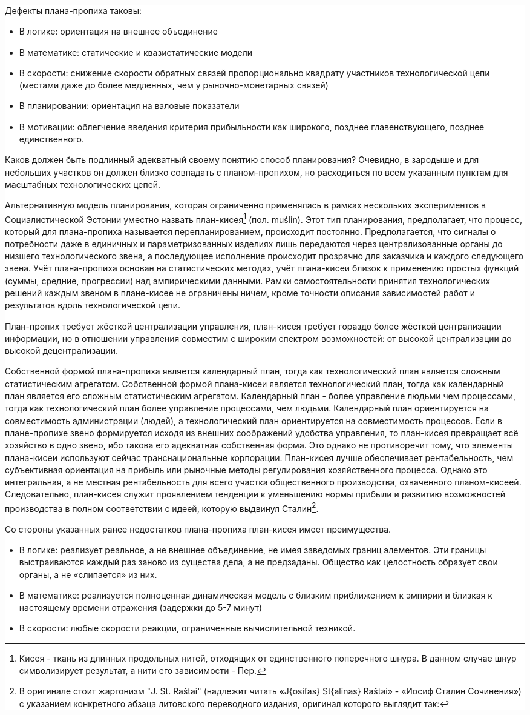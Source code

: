 Дефекты плана-пропиха таковы:

- В логике: ориентация на внешнее объединение

- В математике: статические и квазистатические модели

- В скорости: снижение скорости обратных связей пропорционально квадрату участников технологической цепи (местами даже до более медленных, чем у рыночно-монетарных связей)

- В планировании: ориентация на валовые показатели

- В мотивации: облегчение введения критерия прибыльности как широкого, позднее главенствующего, позднее единственного.

Каков должен быть подлинный адекватный своему понятию способ планирования? Очевидно, в зародыше и для небольших участков он должен близко совпадать с планом-пропихом, но расходиться по всем указанным пунктам для масштабных технологических цепей.

Альтернативную модель планирования, которая ограниченно применялась в рамках нескольких экспериментов в Социалистической Эстонии уместно назвать план-кисея[^6] (пол. muślin). Этот тип планирования, предполагает, что процесс, который для плана-пропиха называется перепланированием, происходит постоянно. Предполагается, что сигналы о потребности даже в единичных и параметризованных изделиях лишь передаются через централизованные органы до низшего технологического звена, а последующее исполнение происходит прозрачно для заказчика и каждого следующего звена. Учёт плана-пропиха основан на статистических методах, учёт плана-кисеи близок к применению простых функций (суммы, средние, прогрессии) над эмпирическими данными. Рамки самостоятельности принятия технологических решений каждым звеном в плане-кисее не ограничены ничем, кроме точности описания зависимостей работ и результатов вдоль технологической цепи.

План-пропих требует жёсткой централизации управления, план-кисея требует гораздо более жёсткой централизации информации, но в отношении управления совместим с широким спектром возможностей: от высокой централизации до высокой децентрализации.

Собственной формой плана-пропиха является календарный план, тогда как технологический план является сложным статистическим агрегатом. Собственной формой плана-кисеи является технологический план, тогда как календарный план является его сложным статистическим агрегатом. Календарный план - более управление людьми чем процессами, тогда как технологический план более управление процессами, чем людьми. Календарный план ориентируется на совместимость администрации (людей), а технологический план ориентируется на совместимость процессов. Если в плане-пропихе звено формируется исходя из внешних соображений удобства управления, то план-кисея превращает всё хозяйство в одно звено, ибо такова его адекватная собственная форма. Это однако не противоречит тому, что элементы плана-кисеи используют сейчас транснациональные корпорации. План-кисея лучше обеспечивает рентабельность, чем субъективная ориентация на прибыль или рыночные методы регулирования хозяйственного процесса. Однако это интегральная, а не местная рентабельность для всего участка общественного производства, охваченного планом-кисеей. Следовательно, план-кисея служит проявлением тенденции к уменьшению нормы прибыли и развитию возможностей производства в полном соответствии с идеей, которую выдвинул Сталин[^7].

Со стороны указанных ранее недостатков плана-пропиха план-кисея имеет преимущества.

- В логике: реализует реальное, а не внешнее объединение, не имея заведомых границ элементов. Эти границы выстраиваются каждый раз заново из существа дела, а не предзаданы. Общество как целостность образует свои органы, а не «слипается» из них.

- В математике: реализуется полноценная динамическая модель с близким приближением к эмпирии и близкая к настоящему времени отражения (задержки до 5-7 минут)

- В скорости: любые скорости реакции, ограниченные вычислительной техникой.


[^1]: Пол. Плановое хозяйство с точки зрения Михала Калэцкого. Здесь и далее название дано в оригинале на польском языке с литовским переводом в примечании.
[^2]: Пол. Марксизм в польской культуре.
[^3]: Пол. Павел Шэлэгенец.
[^4]: Лит. Lietuvos Tarybų Socialistinė Respublika.
[^5]: Латинизм. Ближайший смысл «растечение» - Пер.
[^6]: Кисея - ткань из длинных продольных нитей, отходящих от единственного поперечного шнура. В данном случае шнур символизирует результат, а нити его зависимости - Пер.
[^7]: В оригинале стоит жаргонизм "J. St. Raštai" (надлежит читать «J\{osifas\} St\{alinas\} Raštai» - «Иосиф Сталин Сочинения») с указанием конкретного абзаца литовского переводного издания, оригинал которого выглядит так: